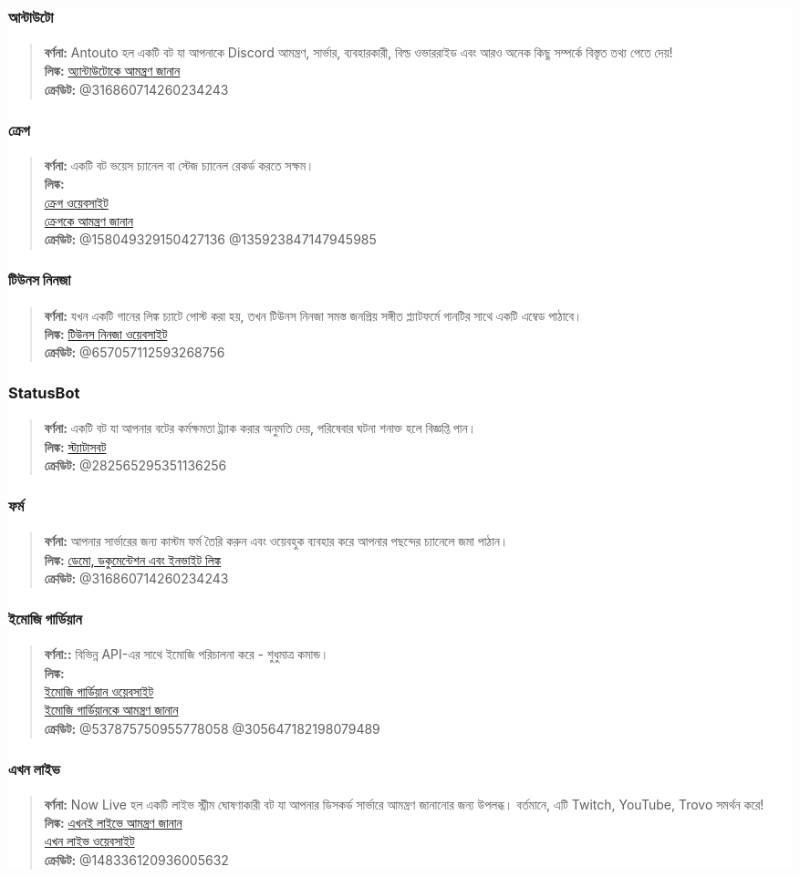 ### আন্টাউটো

> **বর্ণনা:** Antouto হল একটি বট যা আপনাকে Discord আমন্ত্রণ, সার্ভার, ব্যবহারকারী, বিল্ড ওভাররাইড এবং আরও অনেক কিছু সম্পর্কে বিস্তৃত তথ্য পেতে দেয়! <br/>
**লিঙ্ক:** [অ্যান্টাউটোকে আমন্ত্রণ জানান](https://discord.com/oauth2/authorize?client_id=652555142369116215&permissions=2214972481&scope=bot%20applications.commands) <br/>
**ক্রেডিট:** @316860714260234243

### ক্রেগ

> **বর্ণনা:** একটি বট ভয়েস চ্যানেল বা স্টেজ চ্যানেল রেকর্ড করতে সক্ষম। <br/>
**লিঙ্ক:** <br/>
[ক্রেগ ওয়েবসাইট](https://craig.chat/) <br/>
[ক্রেগকে আমন্ত্রণ জানান](https://discord.com/oauth2/authorize?client_id=272937604339466240&permissions=68159488&scope=bot%20applications.commands) <br/>
**ক্রেডিট:** @158049329150427136 @135923847147945985

### টিউনস নিনজা

> **বর্ণনা:** যখন একটি গানের লিঙ্ক চ্যাটে পোস্ট করা হয়, তখন টিউনস নিনজা সমস্ত জনপ্রিয় সঙ্গীত প্ল্যাটফর্মে গানটির সাথে একটি এম্বেড পাঠাবে। <br/>
**লিঙ্ক:** [টিউনস নিনজা ওয়েবসাইট](https://tunes.ninja/) <br/>
**ক্রেডিট:** @657057112593268756

### StatusBot

> **বর্ণনা:** একটি বট যা আপনার বটের কর্মক্ষমতা ট্র্যাক করার অনুমতি দেয়, পরিষেবার ঘটনা শনাক্ত হলে বিজ্ঞপ্তি পান। <br/>
**লিঙ্ক:** [স্ট্যাটাসবট](https://www.statusbot.gg/) <br/>
**ক্রেডিট:** @282565295351136256

### ফর্ম

> **বর্ণনা:** আপনার সার্ভারের জন্য কাস্টম ফর্ম তৈরি করুন এবং ওয়েবহুক ব্যবহার করে আপনার পছন্দের চ্যানেলে জমা পাঠান। <br/>
**লিঙ্ক:** [ডেমো, ডকুমেন্টেশন এবং ইনভাইট লিঙ্ক](https://gist.github.com/Antouto/8ab83d83482af7c516f0b2b42eaee940) <br/>
**ক্রেডিট:** @316860714260234243

### ইমোজি গার্ডিয়ান

> **বর্ণনা::** বিভিন্ন API-এর সাথে ইমোজি পরিচালনা করে - শুধুমাত্র কমান্ড। <br/>
**লিঙ্ক:** <br/>
[ইমোজি গার্ডিয়ান ওয়েবসাইট](https://emojiguardian.xyz) <br/>
[ইমোজি গার্ডিয়ানকে আমন্ত্রণ জানান](https://discord.com/oauth2/authorize?client_id=887939311373267005&permissions=1610632320&scope=bot%20applications.commands) <br/>
**ক্রেডিট:** @537875750955778058 @305647182198079489

### এখন লাইভ
> **বর্ণনা:** Now Live হল একটি লাইভ স্ট্রীম ঘোষণাকারী বট যা আপনার ডিসকর্ড সার্ভারে আমন্ত্রণ জানানোর জন্য উপলব্ধ। বর্তমানে, এটি Twitch, YouTube, Trovo সমর্থন করে! <br/>
**লিঙ্ক:** [এখনই লাইভে আমন্ত্রণ জানান](https://discord.com/oauth2/authorize?client_id=240729664035880961&scope=bot+applications.commands&permissions=154887744584) <br/>
[এখন লাইভ ওয়েবসাইট](https://nowlivebot.com/) <br/>
**ক্রেডিট:** @148336120936005632
